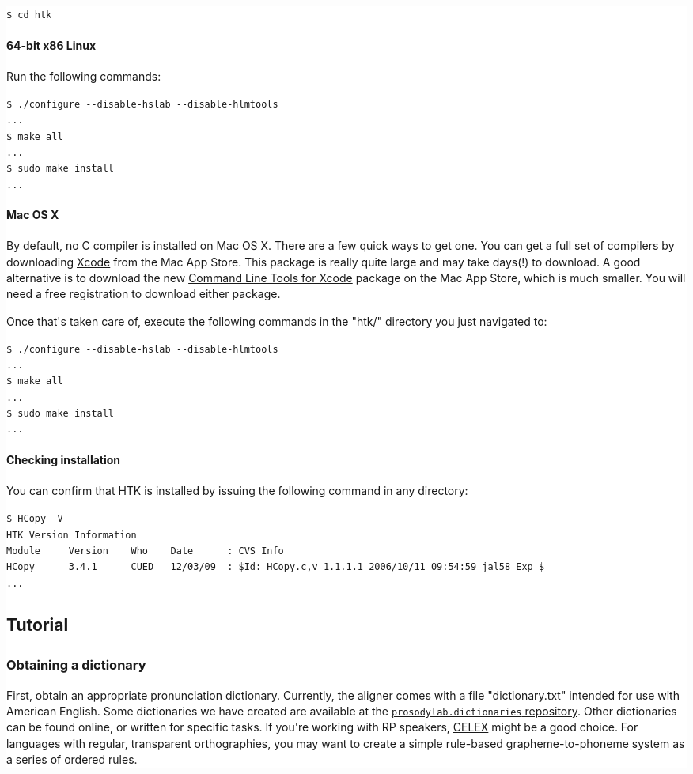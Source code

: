     $ cd htk

#### 64-bit x86 Linux 

Run the following commands:

    $ ./configure --disable-hslab --disable-hlmtools
    ...
    $ make all
    ...
    $ sudo make install
    ...

#### Mac OS X

By default, no C compiler is installed on Mac OS X. There are a few quick ways to get one. You can get a full set of compilers by downloading [Xcode](http://itunes.apple.com/us/app/xcode/id497799835?ls=1&mt=12) from the Mac App Store. This package is really quite large and may take days(!) to download. A good alternative is to download the new [Command Line Tools for Xcode](http://developer.apple.com/downloads) package on the Mac App Store, which is much smaller. You will need a free registration to download either package.

Once that's taken care of, execute the following commands in the "htk/" directory you just navigated to:

    $ ./configure --disable-hslab --disable-hlmtools
    ...
    $ make all
    ...
    $ sudo make install
    ...

#### Checking installation

You can confirm that HTK is installed by issuing the following command in any directory:

    $ HCopy -V
    HTK Version Information
    Module     Version    Who    Date      : CVS Info
    HCopy      3.4.1      CUED   12/03/09  : $Id: HCopy.c,v 1.1.1.1 2006/10/11 09:54:59 jal58 Exp $
    ...

## Tutorial

### Obtaining a dictionary

First, obtain an appropriate pronunciation dictionary. Currently, the aligner comes with a file "dictionary.txt" intended for use with American English. Some dictionaries we have created are available at the [`prosodylab.dictionaries` repository](https://github.com/prosodylab/prosodylab.dictionaries). Other dictionaries can be found online, or written for specific tasks. If you're working with RP speakers, [CELEX](http://catalog.ldc.upenn.edu/LDC96L14) might be a good choice. For languages with regular, transparent orthographies, you may want to create a simple rule-based grapheme-to-phoneme system as a series of ordered rules.
